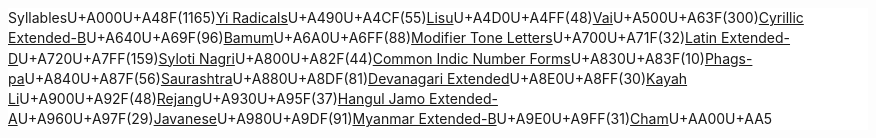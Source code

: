 Syllables</a></td><td>U+A000</td><td>U+A48F</td><td>(1165)</td></tr><tr class="odd"><td><a href="https://wikipedia.org/wiki/Yi_Radicals">Yi Radicals</a></td><td>U+A490</td><td>U+A4CF</td><td>(55)</td></tr><tr class="even"><td><a href="https://wikipedia.org/wiki/Lisu">Lisu</a></td><td>U+A4D0</td><td>U+A4FF</td><td>(48)</td></tr><tr class="odd"><td><a href="https://wikipedia.org/wiki/Vai">Vai</a></td><td>U+A500</td><td>U+A63F</td><td>(300)</td></tr><tr class="even"><td><a href="https://wikipedia.org/wiki/Cyrillic_Extended-B">Cyrillic Extended-B</a></td><td>U+A640</td><td>U+A69F</td><td>(96)</td></tr><tr class="odd"><td><a href="https://wikipedia.org/wiki/Bamum">Bamum</a></td><td>U+A6A0</td><td>U+A6FF</td><td>(88)</td></tr><tr class="even"><td><a href="https://wikipedia.org/wiki/Modifier_Tone_Letters">Modifier Tone Letters</a></td><td>U+A700</td><td>U+A71F</td><td>(32)</td></tr><tr class="odd"><td><a href="https://wikipedia.org/wiki/Latin_Extended-D">Latin Extended-D</a></td><td>U+A720</td><td>U+A7FF</td><td>(159)</td></tr><tr class="even"><td><a href="https://wikipedia.org/wiki/Syloti_Nagri">Syloti Nagri</a></td><td>U+A800</td><td>U+A82F</td><td>(44)</td></tr><tr class="odd"><td><a href="https://wikipedia.org/wiki/Common_Indic_Number_Forms">Common Indic Number Forms</a></td><td>U+A830</td><td>U+A83F</td><td>(10)</td></tr><tr class="even"><td><a href="https://wikipedia.org/wiki/Phags-pa">Phags-pa</a></td><td>U+A840</td><td>U+A87F</td><td>(56)</td></tr><tr class="odd"><td><a href="https://wikipedia.org/wiki/Saurashtra">Saurashtra</a></td><td>U+A880</td><td>U+A8DF</td><td>(81)</td></tr><tr class="even"><td><a href="https://wikipedia.org/wiki/Devanagari_Extended">Devanagari Extended</a></td><td>U+A8E0</td><td>U+A8FF</td><td>(30)</td></tr><tr class="odd"><td><a href="https://wikipedia.org/wiki/Kayah_Li">Kayah Li</a></td><td>U+A900</td><td>U+A92F</td><td>(48)</td></tr><tr class="even"><td><a href="https://wikipedia.org/wiki/Rejang">Rejang</a></td><td>U+A930</td><td>U+A95F</td><td>(37)</td></tr><tr class="odd"><td><a href="https://wikipedia.org/wiki/Hangul_Jamo_Extended-A">Hangul Jamo Extended-A</a></td><td>U+A960</td><td>U+A97F</td><td>(29)</td></tr><tr class="even"><td><a href="https://wikipedia.org/wiki/Javanese">Javanese</a></td><td>U+A980</td><td>U+A9DF</td><td>(91)</td></tr><tr class="odd"><td><a href="https://wikipedia.org/wiki/Myanmar_Extended-B">Myanmar Extended-B</a></td><td>U+A9E0</td><td>U+A9FF</td><td>(31)</td></tr><tr class="even"><td><a href="https://wikipedia.org/wiki/Cham">Cham</a></td><td>U+AA00</td><td>U+AA5